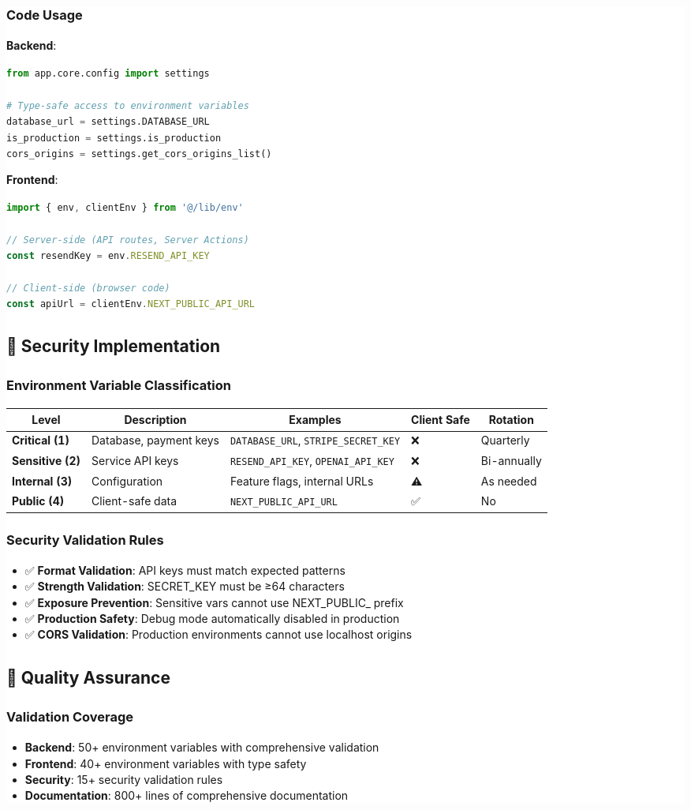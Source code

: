 ### Code Usage

**Backend**:
```python
from app.core.config import settings

# Type-safe access to environment variables
database_url = settings.DATABASE_URL
is_production = settings.is_production
cors_origins = settings.get_cors_origins_list()
```

**Frontend**:
```typescript
import { env, clientEnv } from '@/lib/env'

// Server-side (API routes, Server Actions)
const resendKey = env.RESEND_API_KEY

// Client-side (browser code)
const apiUrl = clientEnv.NEXT_PUBLIC_API_URL
```

## 🔐 Security Implementation

### Environment Variable Classification

| Level | Description | Examples | Client Safe | Rotation |
|-------|-------------|----------|-------------|----------|
| **Critical (1)** | Database, payment keys | `DATABASE_URL`, `STRIPE_SECRET_KEY` | ❌ | Quarterly |
| **Sensitive (2)** | Service API keys | `RESEND_API_KEY`, `OPENAI_API_KEY` | ❌ | Bi-annually |
| **Internal (3)** | Configuration | Feature flags, internal URLs | ⚠️ | As needed |
| **Public (4)** | Client-safe data | `NEXT_PUBLIC_API_URL` | ✅ | No |

### Security Validation Rules

- ✅ **Format Validation**: API keys must match expected patterns
- ✅ **Strength Validation**: SECRET_KEY must be ≥64 characters
- ✅ **Exposure Prevention**: Sensitive vars cannot use NEXT_PUBLIC_ prefix
- ✅ **Production Safety**: Debug mode automatically disabled in production
- ✅ **CORS Validation**: Production environments cannot use localhost origins

## 🚦 Quality Assurance

### Validation Coverage
- **Backend**: 50+ environment variables with comprehensive validation
- **Frontend**: 40+ environment variables with type safety
- **Security**: 15+ security validation rules
- **Documentation**: 800+ lines of comprehensive documentation
